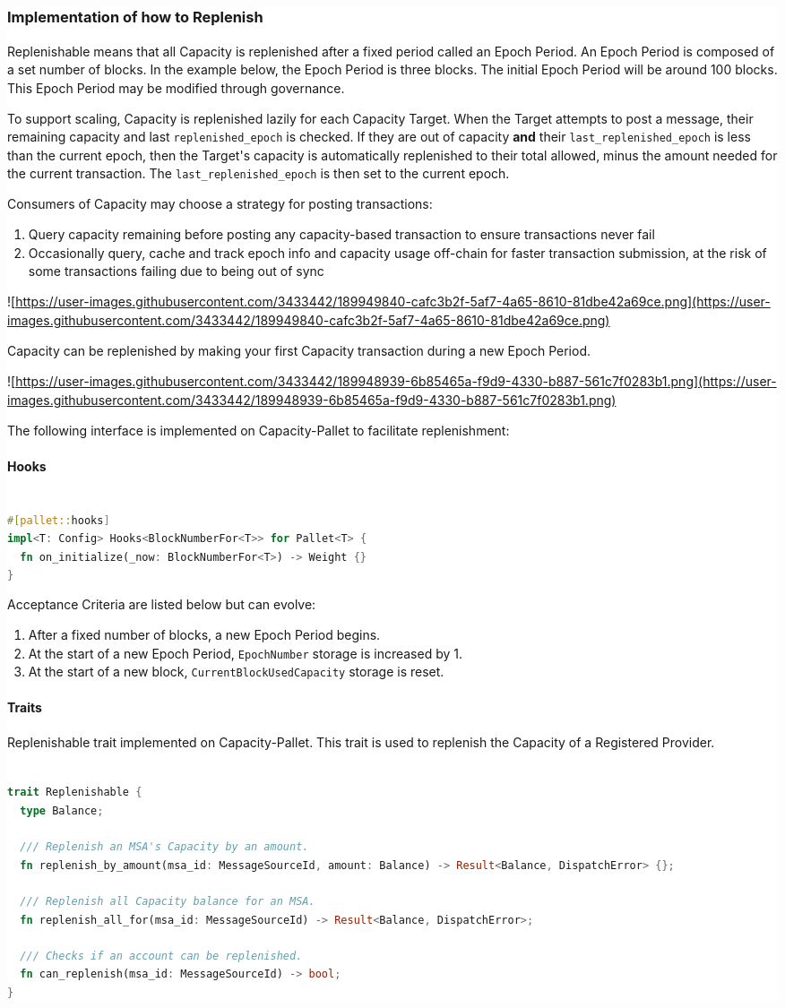 ### **Implementation of how to Replenish** <a id='replenish'></a>

Replenishable means that all Capacity is replenished after a fixed period called an Epoch Period. An Epoch Period is composed of a set number of blocks. In the example below, the Epoch Period is three blocks. The initial Epoch Period will be around 100 blocks. This Epoch Period may be modified through governance.

To support scaling, Capacity is replenished lazily for each Capacity Target. When the Target attempts to post a message, their remaining capacity and last `replenished_epoch` is checked. If they are out of capacity **and** their `last_replenished_epoch` is less than the current epoch, then the Target's capacity is automatically replenished to their total allowed, minus the amount needed for the current transaction. The `last_replenished_epoch` is then set to the current epoch.

Consumers of Capacity may choose a strategy for posting transactions:

1. Query capacity remaining before posting any capacity-based transaction to ensure transactions never fail
2. Occasionally query, cache and track epoch info and capacity usage off-chain for faster transaction submission, at the risk of some transactions failing due to being out of sync

![https://user-images.githubusercontent.com/3433442/189949840-cafc3b2f-5af7-4a65-8610-81dbe42a69ce.png](https://user-images.githubusercontent.com/3433442/189949840-cafc3b2f-5af7-4a65-8610-81dbe42a69ce.png)

Capacity can be replenished by making your first Capacity transaction during a new Epoch Period.

![https://user-images.githubusercontent.com/3433442/189948939-6b85465a-f9d9-4330-b887-561c7f0283b1.png](https://user-images.githubusercontent.com/3433442/189948939-6b85465a-f9d9-4330-b887-561c7f0283b1.png)

The following interface is implemented on Capacity-Pallet to facilitate replenishment:

#### **Hooks**

```rust

#[pallet::hooks]
impl<T: Config> Hooks<BlockNumberFor<T>> for Pallet<T> {
  fn on_initialize(_now: BlockNumberFor<T>) -> Weight {}
}

```

Acceptance Criteria are listed below but can evolve:

1. After a fixed number of blocks, a new Epoch Period begins.
2. At the start of a new Epoch Period, `EpochNumber` storage is increased by 1.
3. At the start of a new block, `CurrentBlockUsedCapacity` storage is reset.

#### Traits

Replenishable trait implemented on Capacity-Pallet. This trait is used to replenish the Capacity of a Registered Provider.

```rust

trait Replenishable {
  type Balance;

  /// Replenish an MSA's Capacity by an amount.
  fn replenish_by_amount(msa_id: MessageSourceId, amount: Balance) -> Result<Balance, DispatchError> {};

  /// Replenish all Capacity balance for an MSA.
  fn replenish_all_for(msa_id: MessageSourceId) -> Result<Balance, DispatchError>;

  /// Checks if an account can be replenished.
  fn can_replenish(msa_id: MessageSourceId) -> bool;
}
```
